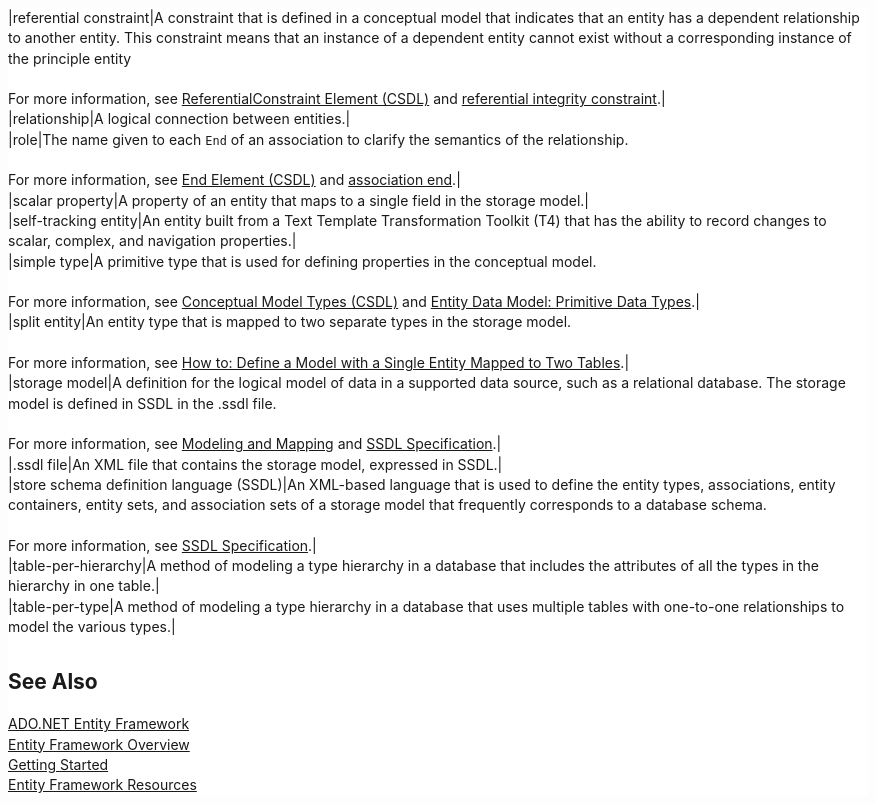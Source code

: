 |referential constraint|A constraint that is defined in a conceptual model that indicates that an entity has a dependent relationship to another entity. This constraint means that an instance of a dependent entity cannot exist without a corresponding instance of the principle entity<br /><br /> For more information, see [ReferentialConstraint Element (CSDL)](http://msdn.microsoft.com/en-us/24f96a80-85b5-4f2e-a14c-0e3eb6796fa0) and [referential integrity constraint](../../../../../docs/framework/data/adonet/referential-integrity-constraint.md).|  
|relationship|A logical connection between entities.|  
|role|The name given to each `End` of an association to clarify the semantics of the relationship.<br /><br /> For more information, see [End Element (CSDL)](http://msdn.microsoft.com/en-us/04f3c141-95bc-424b-989b-1c071b449e7c) and [association end](../../../../../docs/framework/data/adonet/association-end.md).|  
|scalar property|A property of an entity that maps to a single field in the storage model.|  
|self-tracking entity|An entity built from a Text Template Transformation Toolkit (T4) that has the ability to record changes to scalar, complex, and navigation properties.|  
|simple type|A primitive type that is used for defining properties in the conceptual model.<br /><br /> For more information, see [Conceptual Model Types (CSDL)](http://msdn.microsoft.com/en-us/987b995f-e429-4569-9559-b4146744def4) and [Entity Data Model: Primitive Data Types](../../../../../docs/framework/data/adonet/entity-data-model-primitive-data-types.md).|  
|split entity|An entity type that is mapped to two separate types in the storage model.<br /><br /> For more information, see [How to: Define a Model with a Single Entity Mapped to Two Tables](http://msdn.microsoft.com/en-us/01762517-e4ab-439d-99e6-564ab7d6f3ed).|  
|storage model|A definition for the logical model of data in a supported data source, such as a relational database. The storage model is defined in SSDL in the .ssdl file.<br /><br /> For more information, see [Modeling and Mapping](../../../../../docs/framework/data/adonet/ef/modeling-and-mapping.md) and [SSDL Specification](../../../../../docs/framework/data/adonet/ef/language-reference/ssdl-specification.md).|  
|.ssdl file|An XML file that contains the storage model, expressed in SSDL.|  
|store schema definition language (SSDL)|An XML-based language that is used to define the entity types, associations, entity containers, entity sets, and association sets of a storage model that frequently corresponds to a database schema.<br /><br /> For more information, see [SSDL Specification](../../../../../docs/framework/data/adonet/ef/language-reference/ssdl-specification.md).|  
|table-per-hierarchy|A method of modeling a type hierarchy in a database that includes the attributes of all the types in the hierarchy in one table.|  
|table-per-type|A method of modeling a type hierarchy in a database that uses multiple tables with one-to-one relationships to model the various types.|  
  
## See Also  
 [ADO.NET Entity Framework](../../../../../docs/framework/data/adonet/ef/index.md)  
 [Entity Framework Overview](../../../../../docs/framework/data/adonet/ef/overview.md)  
 [Getting Started](../../../../../docs/framework/data/adonet/ef/getting-started.md)  
 [Entity Framework Resources](../../../../../docs/framework/data/adonet/ef/resources.md)
